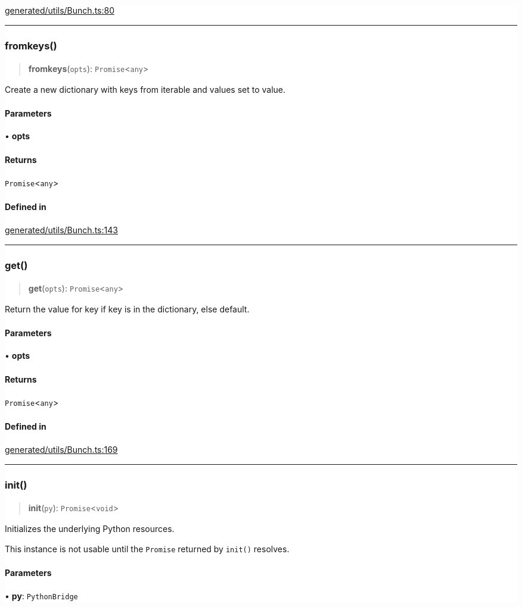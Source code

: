 [generated/utils/Bunch.ts:80](https://github.com/transitive-bullshit/scikit-learn-ts/blob/5e663e21c4853c8fe2b9bcb1cb98c79fc27bba08/packages/sklearn/src/generated/utils/Bunch.ts#L80)

***

### fromkeys()

> **fromkeys**(`opts`): `Promise`\<`any`\>

Create a new dictionary with keys from iterable and values set to value.

#### Parameters

• **opts**

#### Returns

`Promise`\<`any`\>

#### Defined in

[generated/utils/Bunch.ts:143](https://github.com/transitive-bullshit/scikit-learn-ts/blob/5e663e21c4853c8fe2b9bcb1cb98c79fc27bba08/packages/sklearn/src/generated/utils/Bunch.ts#L143)

***

### get()

> **get**(`opts`): `Promise`\<`any`\>

Return the value for key if key is in the dictionary, else default.

#### Parameters

• **opts**

#### Returns

`Promise`\<`any`\>

#### Defined in

[generated/utils/Bunch.ts:169](https://github.com/transitive-bullshit/scikit-learn-ts/blob/5e663e21c4853c8fe2b9bcb1cb98c79fc27bba08/packages/sklearn/src/generated/utils/Bunch.ts#L169)

***

### init()

> **init**(`py`): `Promise`\<`void`\>

Initializes the underlying Python resources.

This instance is not usable until the `Promise` returned by `init()` resolves.

#### Parameters

• **py**: `PythonBridge`
